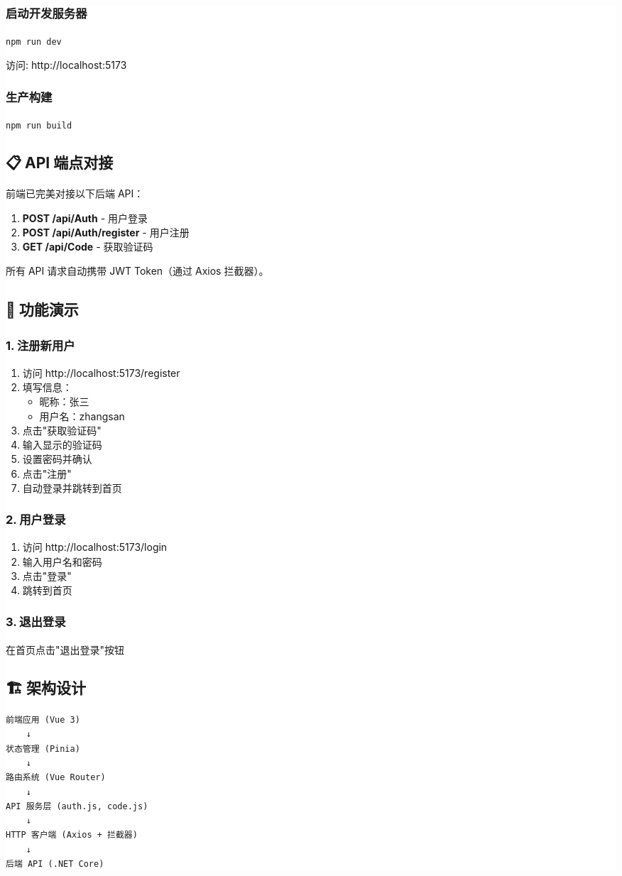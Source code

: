 ### 启动开发服务器
```bash
npm run dev
```

访问: http://localhost:5173

### 生产构建
```bash
npm run build
```

## 📋 API 端点对接

前端已完美对接以下后端 API：

1. **POST /api/Auth** - 用户登录
2. **POST /api/Auth/register** - 用户注册  
3. **GET /api/Code** - 获取验证码

所有 API 请求自动携带 JWT Token（通过 Axios 拦截器）。

## 🎯 功能演示

### 1. 注册新用户
1. 访问 http://localhost:5173/register
2. 填写信息：
   - 昵称：张三
   - 用户名：zhangsan
3. 点击"获取验证码"
4. 输入显示的验证码
5. 设置密码并确认
6. 点击"注册"
7. 自动登录并跳转到首页

### 2. 用户登录
1. 访问 http://localhost:5173/login
2. 输入用户名和密码
3. 点击"登录"
4. 跳转到首页

### 3. 退出登录
在首页点击"退出登录"按钮

## 🏗️ 架构设计

```
前端应用 (Vue 3)
    ↓
状态管理 (Pinia)
    ↓
路由系统 (Vue Router)
    ↓
API 服务层 (auth.js, code.js)
    ↓
HTTP 客户端 (Axios + 拦截器)
    ↓
后端 API (.NET Core)
```
